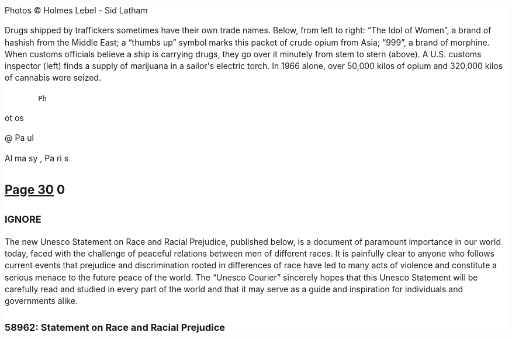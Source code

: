 Photos © Holmes Lebel - Sid Latham 
      
   
  
  
Drugs shipped by traffickers sometimes have their own trade names. 
Below, from left to right: “The Idol of Women”, a brand of hashish from 
the Middle East; a “thumbs up” symbol marks this packet of crude 
opium from Asia; “999”, a brand of morphine. When customs officials 
believe a ship is carrying drugs, they go over it minutely from stem 
to stern (above). A U.S. customs inspector (left) finds a supply 
of marijuana in a sailor's electric torch. In 1966 alone, over 50,000 kilos 
of opium and 320,000 kilos of cannabis were seized. 
  
  
  
  
            Ph
ot
os
 
@ 
Pa
ul
 
Al
ma
sy
, 
Pa
ri
s 
 

## [Page 30](058953engo.pdf#page=30) 0

### IGNORE

The new Unesco Statement on Race and Racial 
Prejudice, published below, is a document of 
paramount importance in our world today, faced 
with the challenge of peaceful relations between men 
of different races. It is painfully clear to anyone 
who follows current events that prejudice and 
discrimination rooted in differences of race have 
led to many acts of violence and constitute a serious 
menace to the future peace of the world. The 
“Unesco Courier” sincerely hopes that this Unesco 
Statement will be carefully read and studied in 
every part of the world and that it may serve 
as a guide and inspiration for individuals and 
governments alike. 


### 58962: Statement on Race and Racial Prejudice
